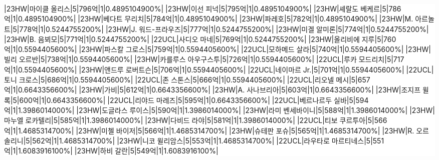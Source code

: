 |23HW|마이클 올리스|5|796억|1|0.4895104900%|
|23HW|이선 피넉|5|795억|1|0.4895104900%|
|23HW|셰랄도 베케르|5|786억|1|0.4895104900%|
|23HW|베다트 무리치|5|784억|1|0.4895104900%|
|23HW|파레호|5|782억|1|0.4895104900%|
|23HW|M. 아르놀트|5|778억|1|0.5244755200%|
|23HW|J. 워드-프라우즈|5|777억|1|0.5244755200%|
|23HW|미겔 알미론|5|774억|1|0.5244755200%|
|23HW|B. 음뵈모|5|771억|1|0.5244755200%|
|22UCL|사디오 마네|5|769억|1|0.5244755200%|
|23HW|올리비에 지루|5|760억|1|0.5594405600%|
|23HW|파스칼 그로스|5|759억|1|0.5594405600%|
|22UCL|모하메드 살라|5|740억|1|0.5594405600%|
|23HW|빌리 오르반|5|738억|1|0.5594405600%|
|23HW|카를루스 아우구스투|5|726억|1|0.5594405600%|
|22UCL|루카 모드리치|5|717억|1|0.5594405600%|
|23HW|앤드루 로버트슨|5|706억|1|0.5594405600%|
|22UCL|네이마르 Jr.|5|701억|1|0.5594405600%|
|22UCL|토니 크로스|5|686억|1|0.5594405600%|
|22UCL|존 스톤스|5|666억|1|0.5594405600%|
|22UCL|리오넬 메시|5|657억|1|0.6643356600%|
|23HW|가비|5|612억|1|0.6643356600%|
|23HW|A. 사나브리아|5|603억|1|0.6643356600%|
|23HW|조지프 윌록|5|600억|1|0.6643356600%|
|22UCL|리야드 마레즈|5|595억|1|0.6643356600%|
|22UCL|베르나르두 실바|5|594억|1|1.3986014000%|
|23HW|도글라스 루이스|5|590억|1|1.3986014000%|
|23HW|라미 벤세바이니|5|588억|1|1.3986014000%|
|23HW|마누엘 로카텔리|5|585억|1|1.3986014000%|
|23HW|다비드 라야|5|581억|1|1.3986014000%|
|22UCL|티보 쿠르투아|5|566억|1|1.4685314700%|
|23HW|미첼 바이저|5|566억|1|1.4685314700%|
|23HW|슈테판 포슈|5|565억|1|1.4685314700%|
|23HW|R. 오르솔리니|5|562억|1|1.4685314700%|
|23HW|니코 윌리암스|5|553억|1|1.4685314700%|
|22UCL|라우타로 마르티네스|5|551억|1|1.6083916100%|
|23HW|하비 갈란|5|549억|1|1.6083916100%|